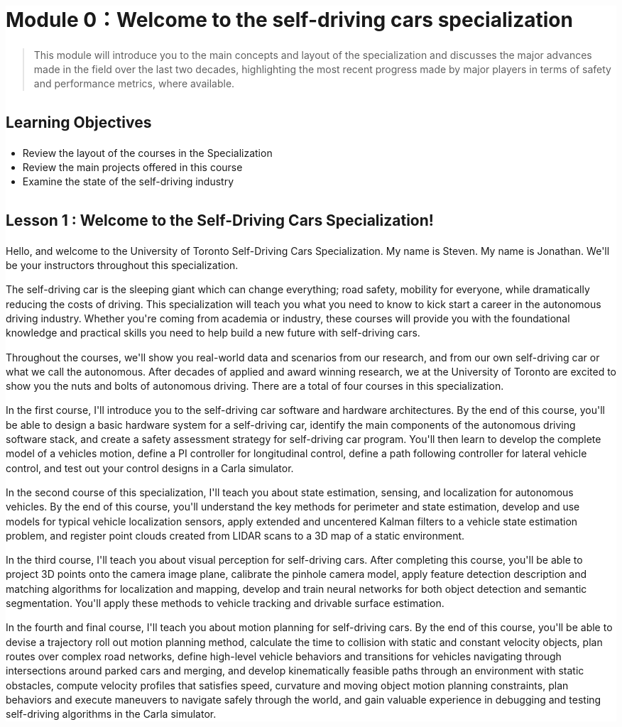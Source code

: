 # Module 0：Welcome to the self-driving cars specialization

> This module will introduce you to the main concepts and layout of the specialization and discusses the major advances made in the field over the last two decades, highlighting the most recent progress made by major players in terms of safety and performance metrics, where available.

## Learning Objectives

* Review the layout of the courses in the Specialization
* Review the main projects offered in this course
* Examine the state of the self-driving industry

## Lesson 1 : Welcome to the Self-Driving Cars Specialization!

Hello, and welcome to the University of Toronto Self-Driving Cars Specialization. My name is Steven. My name is Jonathan. We'll be your instructors throughout this specialization.

The self-driving car is the sleeping giant which can change everything; road safety, mobility for everyone, while dramatically reducing the costs of driving. This specialization will teach you what you need to know to kick start a career in the autonomous driving industry. Whether you're coming from academia or industry, these courses will provide you with the foundational knowledge and practical skills you need to help build a new future with self-driving cars.

Throughout the courses, we'll show you real-world data and scenarios from our research, and from our own self-driving car or what we call the autonomous. After decades of applied and award winning research, we at the University of Toronto are excited to show you the nuts and bolts of autonomous driving. There are a total of four courses in this specialization.

In the first course, I'll introduce you to the self-driving car software and hardware architectures. By the end of this course, you'll be able to design a basic hardware system for a self-driving car, identify the main components of the autonomous driving software stack, and create a safety assessment strategy for self-driving car program. You'll then learn to develop the complete model of a vehicles motion, define a PI controller for longitudinal control, define a path following controller for lateral vehicle control, and test out your control designs in a Carla simulator.

In the second course of this specialization, I'll teach you about state estimation, sensing, and localization for autonomous vehicles. By the end of this course, you'll understand the key methods for perimeter and state estimation, develop and use models for typical vehicle localization sensors, apply extended and uncentered Kalman filters to a vehicle state estimation problem, and register point clouds created from LIDAR scans to a 3D map of a static environment.

In the third course, I'll teach you about visual perception for self-driving cars. After completing this course, you'll be able to project 3D points onto the camera image plane, calibrate the pinhole camera model, apply feature detection description and matching algorithms for localization and mapping, develop and train neural networks for both object detection and semantic segmentation. You'll apply these methods to vehicle tracking and drivable surface estimation.

In the fourth and final course, I'll teach you about motion planning for self-driving cars. By the end of this course, you'll be able to devise a trajectory roll out motion planning method, calculate the time to collision with static and constant velocity objects, plan routes over complex road networks, define high-level vehicle behaviors and transitions for vehicles navigating through intersections around parked cars and merging, and develop kinematically feasible paths through an environment with static obstacles, compute velocity profiles that satisfies speed, curvature and moving object motion planning constraints, plan behaviors and execute maneuvers to navigate safely through the world, and gain valuable experience in debugging and testing self-driving algorithms in the Carla simulator.
